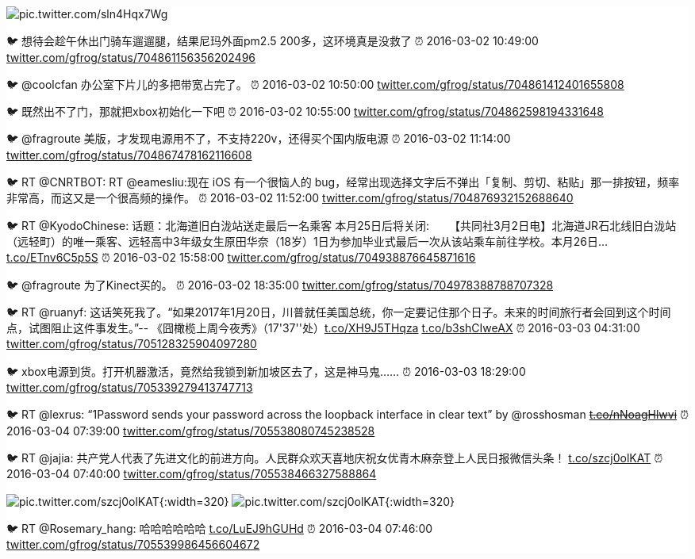 ![pic.twitter.com/sln4Hqx7Wg](https://pbs.twimg.com/media/Ccd_GZCUAAEfMo7.jpg)

🐦 想待会趁午休出门骑车遛遛腿，结果尼玛外面pm2.5 200多，这环境真是没救了
⏰ 2016-03-02 10:49:00
[twitter.com/gfrog/status/704861156356202496](http://twitter.com/gfrog/status/704861156356202496)

🐦 @coolcfan 办公室下片儿的多把带宽占完了。
⏰ 2016-03-02 10:50:00
[twitter.com/gfrog/status/704861412401655808](http://twitter.com/gfrog/status/704861412401655808)

🐦 既然出不了门，那就把xbox初始化一下吧
⏰ 2016-03-02 10:55:00
[twitter.com/gfrog/status/704862598194331648](http://twitter.com/gfrog/status/704862598194331648)

🐦 @fragroute 美版，才发现电源用不了，不支持220v，还得买个国内版电源
⏰ 2016-03-02 11:14:00
[twitter.com/gfrog/status/704867478162116608](http://twitter.com/gfrog/status/704867478162116608)

🐦 RT @CNRTBOT: RT @eamesliu:现在 iOS 有一个很恼人的 bug，经常出现选择文字后不弹出「复制、剪切、粘贴」那一排按钮，频率非常高，而这又是一个很高频的操作。
⏰ 2016-03-02 11:52:00
[twitter.com/gfrog/status/704876932152688640](http://twitter.com/gfrog/status/704876932152688640)

🐦 RT @KyodoChinese: 话题：北海道旧白泷站送走最后一名乘客 本月25日后将关闭: 　　【共同社3月2日电】北海道JR石北线旧白泷站（远轻町）的唯一乘客、远轻高中3年级女生原田华奈（18岁）1日为参加毕业式最后一次从该站乘车前往学校。本月26日... [t.co/ETnv6C5p5S](https://china.kyodonews.jp/login)
⏰ 2016-03-02 15:58:00
[twitter.com/gfrog/status/704938876645871616](http://twitter.com/gfrog/status/704938876645871616)

🐦 @fragroute 为了Kinect买的。
⏰ 2016-03-02 18:35:00
[twitter.com/gfrog/status/704978388788707328](http://twitter.com/gfrog/status/704978388788707328)

🐦 RT @ruanyf: 这话笑死我了。“如果2017年1月20日，川普就任美国总统，你一定要记住那个日子。未来的时间旅行者会回到这个时间点，试图阻止这件事发生。”-- 《囧橄榄上周今夜秀》（17'37''处）[t.co/XH9J5THqza](http://video.sina.com.cn/p/news/live/gtx/v/2016-03-02/091665192177.html) [t.co/b3shCIweAX](https://twitter.com/ruanyf/status/705037894180687872/photo/1)
⏰ 2016-03-03 04:31:00
[twitter.com/gfrog/status/705128325904097280](http://twitter.com/gfrog/status/705128325904097280)

🐦 xbox电源到货。打开机器激活，竟然给我锁到新加坡区去了，这是神马鬼……
⏰ 2016-03-03 18:29:00
[twitter.com/gfrog/status/705339279413747713](http://twitter.com/gfrog/status/705339279413747713)

🐦 RT @lexrus: “1Password sends your password across the loopback interface in clear text” by @rosshosman <s>[t.co/nNoagHlwvi](https://t.co/nNoagHlwvi)</s>
⏰ 2016-03-04 07:39:00
[twitter.com/gfrog/status/705538080745238528](http://twitter.com/gfrog/status/705538080745238528)

🐦 RT @jajia: 共产党人代表了先进文化的前进方向。人民群众欢天喜地庆祝女优青木麻奈登上人民日报微信头条！ [t.co/szcj0olKAT](https://twitter.com/jajia/status/705451829086310401/photo/1)
⏰ 2016-03-04 07:40:00
[twitter.com/gfrog/status/705538466327588864](http://twitter.com/gfrog/status/705538466327588864)

![pic.twitter.com/szcj0olKAT](https://pbs.twimg.com/media/CcpEsd0WoAAkW1i.jpg){:width=320}
![pic.twitter.com/szcj0olKAT](https://pbs.twimg.com/media/CcpEsd2WwAAkYTi.jpg){:width=320}

🐦 RT @Rosemary_hang: 哈哈哈哈哈哈 [t.co/LuEJ9hGUHd](https://twitter.com/Rosemary_hang/status/704215545046892544/photo/1)
⏰ 2016-03-04 07:46:00
[twitter.com/gfrog/status/705539986456604672](http://twitter.com/gfrog/status/705539986456604672)
